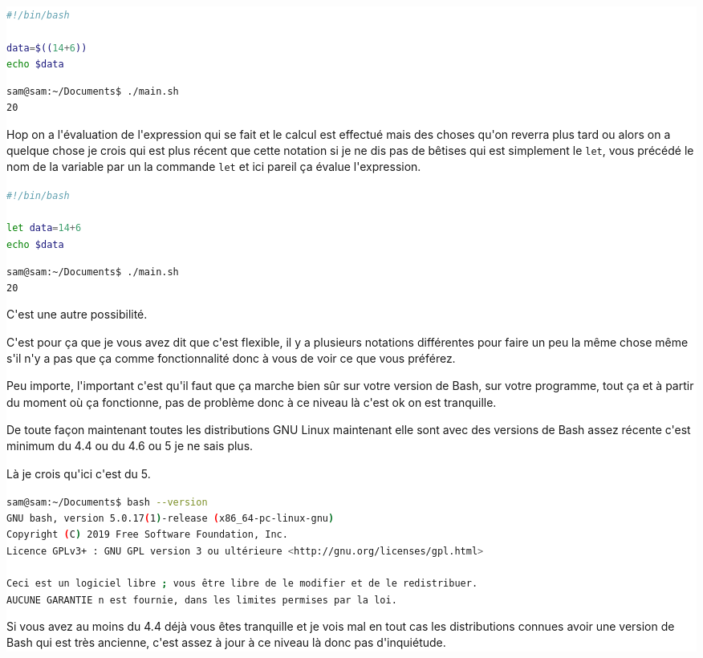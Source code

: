```sh
#!/bin/bash

data=$((14+6))
echo $data
```

```bash
sam@sam:~/Documents$ ./main.sh
20
```

Hop on a l'évaluation de l'expression qui se fait et le calcul est effectué mais des choses qu'on reverra plus tard ou alors on a quelque chose je crois qui est plus récent que cette notation si je ne dis pas de bêtises qui est simplement le `let`, vous précédé le nom de la variable par un la commande `let` et ici pareil ça évalue l'expression.

```sh
#!/bin/bash

let data=14+6
echo $data
```

```bash
sam@sam:~/Documents$ ./main.sh
20
```

C'est une autre possibilité.

C'est pour ça que je vous avez dit que c'est flexible, il y a plusieurs notations différentes pour faire un peu la même chose même s'il n'y a pas que ça comme fonctionnalité donc à vous de voir ce que vous préférez.

Peu importe, l'important c'est qu'il faut que ça marche bien sûr sur votre version de Bash, sur votre programme, tout ça et à partir du moment où ça fonctionne, pas de problème donc à ce niveau là c'est ok on est tranquille.

De toute façon maintenant toutes les distributions GNU Linux maintenant elle sont avec des versions de Bash assez récente c'est minimum du 4.4 ou du 4.6 ou 5 je ne sais plus.

Là je crois qu'ici c'est du 5.

```bash
sam@sam:~/Documents$ bash --version
GNU bash, version 5.0.17(1)-release (x86_64-pc-linux-gnu)
Copyright (C) 2019 Free Software Foundation, Inc.
Licence GPLv3+ : GNU GPL version 3 ou ultérieure <http://gnu.org/licenses/gpl.html>

Ceci est un logiciel libre ; vous être libre de le modifier et de le redistribuer.
AUCUNE GARANTIE n est fournie, dans les limites permises par la loi.
```

Si vous avez au moins du 4.4 déjà vous êtes tranquille et je vois mal en tout cas les distributions connues avoir une version de Bash qui est très ancienne, c'est assez à jour à ce niveau là donc pas d'inquiétude.
